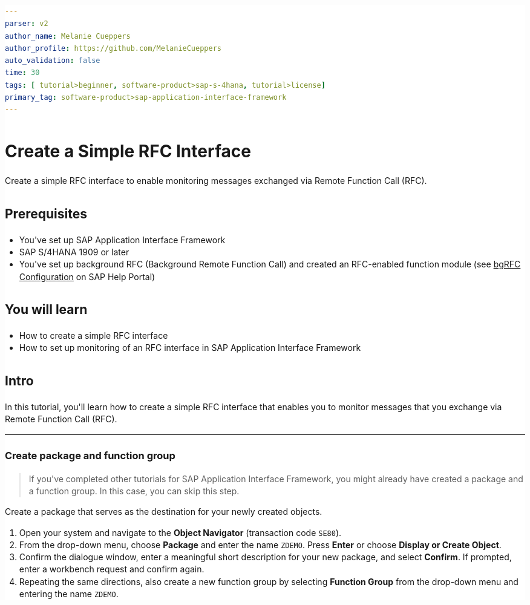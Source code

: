 ```yaml
---
parser: v2
author_name: Melanie Cueppers
author_profile: https://github.com/MelanieCueppers
auto_validation: false
time: 30
tags: [ tutorial>beginner, software-product>sap-s-4hana, tutorial>license]
primary_tag: software-product>sap-application-interface-framework
---
```


# Create a Simple RFC Interface
 Create a simple RFC interface to enable monitoring messages exchanged via Remote Function Call (RFC).

## Prerequisites
  - You've set up SAP Application Interface Framework
  - SAP S/4HANA 1909 or later
  - You've set up background RFC (Background Remote Function Call) and created an RFC-enabled function module (see [bgRFC Configuration](https://help.sap.com/docs/ABAP_PLATFORM_NEW/753088fc00704d0a80e7fbd6803c8adb/489709f255493987e10000000a421937.html) on SAP Help Portal)

## You will learn
  - How to create a simple RFC interface
  - How to set up monitoring of an RFC interface in SAP Application Interface Framework


## Intro
In this tutorial, you'll learn how to create a simple RFC interface that enables you to monitor messages that you exchange via Remote Function Call (RFC).

---

### Create package and function group


>If you've completed other tutorials for SAP Application Interface Framework, you might already have created a package and a function group. In this case, you can skip this step.

Create a package that serves as the destination for your newly created objects.

1. Open your system and navigate to the **Object Navigator** (transaction code `SE80`).
2. From the drop-down menu, choose **Package** and enter the name `ZDEMO`. Press **Enter** or choose **Display or Create Object**.
3. Confirm the dialogue window, enter a meaningful short description for your new package, and select **Confirm**. If prompted, enter a workbench request and confirm again.
4. Repeating the same directions, also create a new function group by selecting **Function Group** from the drop-down menu and entering the name `ZDEMO`.
